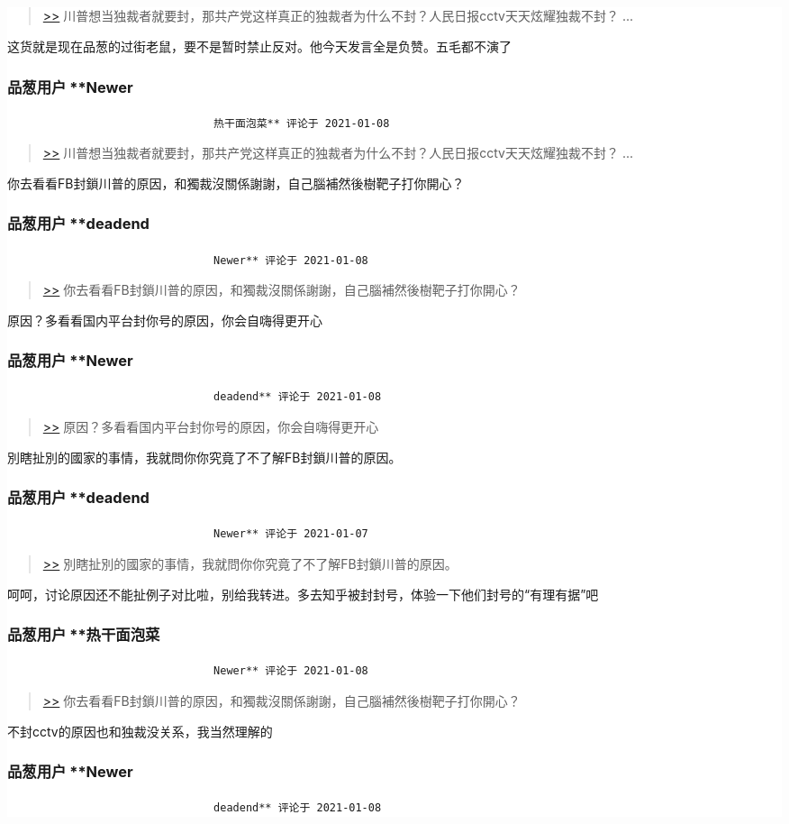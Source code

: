 > [\>>]( "/article/item_id-578655#") 川普想当独裁者就要封，那共产党这样真正的独裁者为什么不封？人民日报cctv天天炫耀独裁不封？ ...

这货就是现在品葱的过街老鼠，要不是暂时禁止反对。他今天发言全是负赞。五毛都不演了
        


            
### 品葱用户 **Newer				
									热干面泡菜** 评论于 2021-01-08
        
> [\>>]( "/article/item_id-578655#") 川普想当独裁者就要封，那共产党这样真正的独裁者为什么不封？人民日报cctv天天炫耀独裁不封？ ...

  
你去看看FB封鎖川普的原因，和獨裁沒關係謝謝，自己腦補然後樹靶子打你開心？
        


            
### 品葱用户 **deadend				
									Newer** 评论于 2021-01-08
        
> [\>>]( "/article/item_id-578691#") 你去看看FB封鎖川普的原因，和獨裁沒關係謝謝，自己腦補然後樹靶子打你開心？

  
  
原因？多看看国内平台封你号的原因，你会自嗨得更开心
        


            
### 品葱用户 **Newer				
									deadend** 评论于 2021-01-08
        
> [\>>]( "/article/item_id-578696#") 原因？多看看国内平台封你号的原因，你会自嗨得更开心

  
別瞎扯別的國家的事情，我就問你你究竟了不了解FB封鎖川普的原因。
        


            
### 品葱用户 **deadend				
									Newer** 评论于 2021-01-07
        
> [\>>]( "/article/item_id-578701#") 別瞎扯別的國家的事情，我就問你你究竟了不了解FB封鎖川普的原因。

  
  
呵呵，讨论原因还不能扯例子对比啦，别给我转进。多去知乎被封封号，体验一下他们封号的“有理有据”吧
        


            
### 品葱用户 **热干面泡菜				
									Newer** 评论于 2021-01-08
        
> [\>>]( "/article/item_id-578691#") 你去看看FB封鎖川普的原因，和獨裁沒關係謝謝，自己腦補然後樹靶子打你開心？

  
不封cctv的原因也和独裁没关系，我当然理解的
        


            
### 品葱用户 **Newer				
									deadend** 评论于 2021-01-08
        